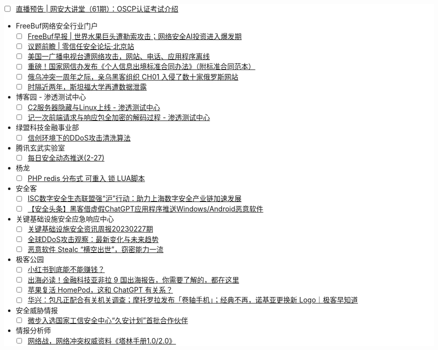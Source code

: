   - [ ] [直播预告 | 网安大讲堂（61期）：OSCP认证考试介绍](https://mp.weixin.qq.com/s?__biz=MjM5Njc3NjM4MA==&mid=2651122172&idx=3&sn=f84fc6d84f46edcae052fcb7680ee9cf&chksm=bd14592f8a63d0393ba3fc352fd7d0cf5a05a6dbfc8a32f44aa7ff2033834a8bb8ff5b1d1652&scene=58&subscene=0#rd)
- FreeBuf网络安全行业门户
  - [ ] [FreeBuf早报 | 世界水果巨头遭勒索攻击；网络安全AI投资进入爆发期](https://www.freebuf.com/articles/358843.html)
  - [ ] [议题前瞻 | 零信任安全论坛·北京站](https://www.freebuf.com/fevents/358833.html)
  - [ ] [美国一广播电视台遭网络攻击，网站、电话、应用程序离线](https://www.freebuf.com/news/358788.html)
  - [ ] [重磅！国家网信办发布《个人信息出境标准合同办法》（附标准合同范本）](https://www.freebuf.com/news/358759.html)
  - [ ] [俄乌冲突一周年之际，亲乌黑客组织 CH01 入侵了数十家俄罗斯网站](https://www.freebuf.com/articles/358755.html)
  - [ ] [时隔近两年，斯坦福大学再遭数据泄露](https://www.freebuf.com/news/358736.html)
- 博客园 - 渗透测试中心
  - [ ] [C2服务器隐藏与Linux上线 - 渗透测试中心](https://www.cnblogs.com/backlion/p/17159661.html)
  - [ ] [记一次前端请求与响应包全加密的解码过程 - 渗透测试中心](https://www.cnblogs.com/backlion/p/17159598.html)
- 绿盟科技金融事业部
  - [ ] [信创环境下的DDoS攻击清洗算法](https://mp.weixin.qq.com/s?__biz=MzI2NDI5MTg4MA==&mid=2247492780&idx=1&sn=f2b85967209d9903085313803ea24469&chksm=eaac77ebdddbfefdaca05cc0b93dfd4b98acd3348438bbd708c12df446dd0bd7e5bebafc0a41&scene=58&subscene=0#rd)
- 腾讯玄武实验室
  - [ ] [每日安全动态推送(2-27)](https://mp.weixin.qq.com/s?__biz=MzA5NDYyNDI0MA==&mid=2651958890&idx=1&sn=f2901a70f289e30d6f2d49f8c205705e&chksm=8baecef5bcd947e38dee66753e755052401bdf5e550f940ffc8ec93ddbc79304ca1e57e80df5&scene=58&subscene=0#rd)
- 杨龙
  - [ ] [PHP redis 分布式 可重入 锁 LUA脚本](https://www.yanglong.pro/php-redis-%e5%88%86%e5%b8%83%e5%bc%8f-%e5%8f%af%e9%87%8d%e5%85%a5-%e9%94%81/)
- 安全客
  - [ ] [ISC数字安全生态联盟强“沪”行动：助力上海数字安全产业链加速发展](https://mp.weixin.qq.com/s?__biz=MzA5ODA0NDE2MA==&mid=2649783287&idx=1&sn=2a897c29399a7d997d87f5d1c7bf739a&chksm=88934b98bfe4c28e254e8b9d67b23b1a0164580c893e60652dacc2ce40a574cb6f1f4bdacd89&scene=58&subscene=0#rd)
  - [ ] [【安全头条】黑客借虚假ChatGPT应用程序推送Windows/Android恶意软件](https://mp.weixin.qq.com/s?__biz=MzA5ODA0NDE2MA==&mid=2649783287&idx=2&sn=f3495782b55f84300f27ed1bc02ea4d5&chksm=88934b98bfe4c28e47b4dc64745635e0103e7c4bd9b60969be1bf1ff4d37418871cb205c1981&scene=58&subscene=0#rd)
- 关键基础设施安全应急响应中心
  - [ ] [关键基础设施安全资讯周报20230227期](https://mp.weixin.qq.com/s?__biz=MzkyMzAwMDEyNg==&mid=2247534975&idx=1&sn=ca9f3c306e18a1ecf2ee7d57f729bce9&chksm=c1e9c52ef69e4c3850aa3d48024f9078af39bbae8a38e2860b6fc306515bcf1fae22a2ab4bee&scene=58&subscene=0#rd)
  - [ ] [全球DDoS攻击观察：最新变化与未来趋势](https://mp.weixin.qq.com/s?__biz=MzkyMzAwMDEyNg==&mid=2247534975&idx=2&sn=376cf2dfb88de923fcb8e1e14cccfd8d&chksm=c1e9c52ef69e4c381852dbf8875f67efacf5b7a0094bc56ae6b74efe384bdbaaf7f0fc564dcc&scene=58&subscene=0#rd)
  - [ ] [恶意软件 Stealc “横空出世”，窃密能力一流](https://mp.weixin.qq.com/s?__biz=MzkyMzAwMDEyNg==&mid=2247534975&idx=3&sn=7175ec699c69db35886c4ae07f3c1524&chksm=c1e9c52ef69e4c381fdb2fd3d10b000491e837375d96fc1c6fe70b30e5dda2f38b2c218e4861&scene=58&subscene=0#rd)
- 极客公园
  - [ ] [小红书到底能不能赚钱？](https://mp.weixin.qq.com/s?__biz=MTMwNDMwODQ0MQ==&mid=2652983733&idx=1&sn=26e4c36c1041f0a3f265a6ee92999973&chksm=7e542c034923a51593868205e163fd520a62cfb58299350396bed9698b6465e541f7d5adeb97&scene=58&subscene=0#rd)
  - [ ] [出海必读！金融科技亚非拉 9 国出海报告，你需要了解的，都在这里](https://mp.weixin.qq.com/s?__biz=MTMwNDMwODQ0MQ==&mid=2652983733&idx=2&sn=1d5240cc0a48b8e177c1e6324b116b27&chksm=7e542c034923a5159b8088e955e9ca226e39598245fc126ee2f813ba195acdbbdf04e3535194&scene=58&subscene=0#rd)
  - [ ] [苹果复活 HomePod，这和 ChatGPT 有关系？](https://mp.weixin.qq.com/s?__biz=MTMwNDMwODQ0MQ==&mid=2652983547&idx=1&sn=86a2b165e0eb621f015069ebc0121799&chksm=7e542d4d4923a45b5c585f9023c168a8cf1f55b05d6db5a7043b855c5b8d1b35e74991770c48&scene=58&subscene=0#rd)
  - [ ] [华兴：包凡正配合有关机关调查；摩托罗拉发布「卷轴手机」；经典不再，诺基亚更换新 Logo｜极客早知道](https://mp.weixin.qq.com/s?__biz=MTMwNDMwODQ0MQ==&mid=2652983534&idx=1&sn=a32f609f2a01b8efe63ab93ab82f47d3&chksm=7e542d584923a44e1300e642975486f3e71564210309c5ccefda412a517d7b07368a933b7585&scene=58&subscene=0#rd)
- 安全威胁情报
  - [ ] [微步入选国家工信安全中心“久安计划”首批合作伙伴](https://mp.weixin.qq.com/s?__biz=MzI5NjA0NjI5MQ==&mid=2650175930&idx=1&sn=d4187d84b8ecc69da96b6e2f75727b58&chksm=f4488206c33f0b10ddea7afb600b058bd3ff2623e998373c2c9e4020e833e950c44caadc0706&scene=58&subscene=0#rd)
- 情报分析师
  - [ ] [网络战，网络冲突权威资料《塔林手册1.0/2.0》](https://mp.weixin.qq.com/s?__biz=MzA3Mjc1MTkwOA==&mid=2650526200&idx=1&sn=4b134cae18130c3fb5d059c83b19227f&chksm=8716ffb3b06176a5cd67b4665f9e23aa27aceee1b440fc64e584fb45cf564988a6c6b9b30d06&scene=58&subscene=0#rd)